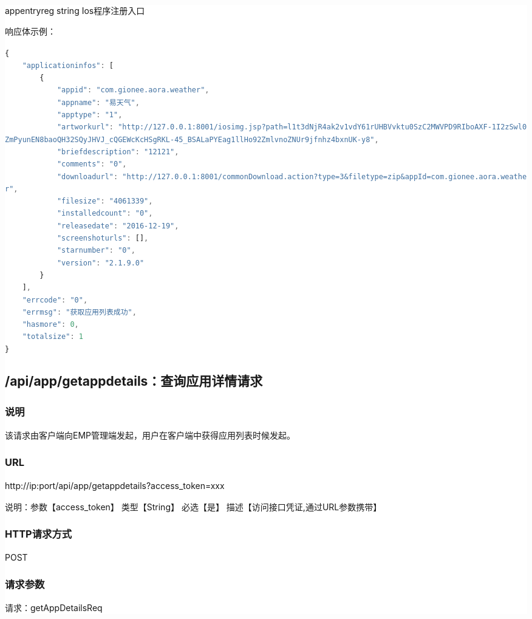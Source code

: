    <tr>
      <td>appentryreg</td>
      <td>string</td>
      <td>Ios程序注册入口</td>
   </tr>
</table>  

响应体示例：  

```javascript
{
    "applicationinfos": [
        {
            "appid": "com.gionee.aora.weather",
            "appname": "易天气",
            "apptype": "1",
            "artworkurl": "http://127.0.0.1:8001/iosimg.jsp?path=l1t3dNjR4ak2v1vdY61rUHBVvktu0SzC2MWVPD9RIboAXF-1I2zSwl0ZmPyunEN8baoQH32SQyJHVJ_cQGEWcKcHSgRKL-45_BSALaPYEag1llHo92ZmlvnoZNUr9jfnhz4bxnUK-y8",
            "briefdescription": "12121",
            "comments": "0",
            "downloadurl": "http://127.0.0.1:8001/commonDownload.action?type=3&filetype=zip&appId=com.gionee.aora.weather",
            "filesize": "4061339",
            "installedcount": "0",
            "releasedate": "2016-12-19",
            "screenshoturls": [],
            "starnumber": "0",
            "version": "2.1.9.0"
        }
    ],
    "errcode": "0",
    "errmsg": "获取应用列表成功",
    "hasmore": 0,
    "totalsize": 1
}
```  

<h2 id="cid_8">/api/app/getappdetails：查询应用详情请求</h2>  

<h3 id="cid_8_0">说明</h3>  

该请求由客户端向EMP管理端发起，用户在客户端中获得应用列表时候发起。 

<h3 id="cid_8_1">URL</h3>  

http://ip:port/api/app/getappdetails?access_token=xxx  

说明：参数【access_token】 类型【String】 必选【是】 描述【访问接口凭证,通过URL参数携带】  

<h3 id="cid_8_2">HTTP请求方式</h3>  

POST  

<h3 id="cid_8_3">请求参数</h3>  

请求：getAppDetailsReq  
